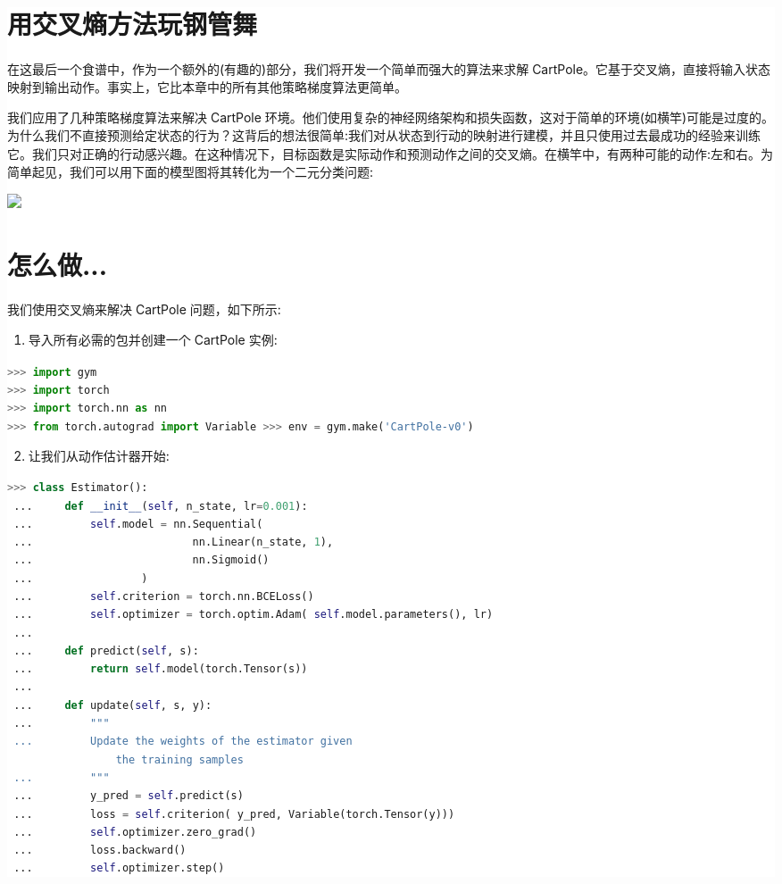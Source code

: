 <title>Playing CartPole through the cross-entropy method</title> <link rel="stylesheet" href="css/style.css" type="text/css"> 

# 用交叉熵方法玩钢管舞

在这最后一个食谱中，作为一个额外的(有趣的)部分，我们将开发一个简单而强大的算法来求解 CartPole。它基于交叉熵，直接将输入状态映射到输出动作。事实上，它比本章中的所有其他策略梯度算法更简单。

我们应用了几种策略梯度算法来解决 CartPole 环境。他们使用复杂的神经网络架构和损失函数，这对于简单的环境(如横竿)可能是过度的。为什么我们不直接预测给定状态的行为？这背后的想法很简单:我们对从状态到行动的映射进行建模，并且只使用过去最成功的经验来训练它。我们只对正确的行动感兴趣。在这种情况下，目标函数是实际动作和预测动作之间的交叉熵。在横竿中，有两种可能的动作:左和右。为简单起见，我们可以用下面的模型图将其转化为一个二元分类问题:

![](assets/8a968090-e424-4f42-b82d-6d100b67aa41.png)<title>How to do it...</title> <link rel="stylesheet" href="css/style.css" type="text/css"> 

# 怎么做...

我们使用交叉熵来解决 CartPole 问题，如下所示:

1.  导入所有必需的包并创建一个 CartPole 实例:

```py
>>> import gym
>>> import torch
>>> import torch.nn as nn
>>> from torch.autograd import Variable >>> env = gym.make('CartPole-v0')
```

2.  让我们从动作估计器开始:

```py
>>> class Estimator():
 ...     def __init__(self, n_state, lr=0.001):
 ...         self.model = nn.Sequential(
 ...                         nn.Linear(n_state, 1),
 ...                         nn.Sigmoid()
 ...                 )
 ...         self.criterion = torch.nn.BCELoss()
 ...         self.optimizer = torch.optim.Adam( self.model.parameters(), lr)
 ...
 ...     def predict(self, s):
 ...         return self.model(torch.Tensor(s))
 ...
 ...     def update(self, s, y):
 ...         """
 ...         Update the weights of the estimator given 
                 the training samples
 ...         """
 ...         y_pred = self.predict(s)
 ...         loss = self.criterion( y_pred, Variable(torch.Tensor(y)))
 ...         self.optimizer.zero_grad()
 ...         loss.backward()
 ...         self.optimizer.step()
```
